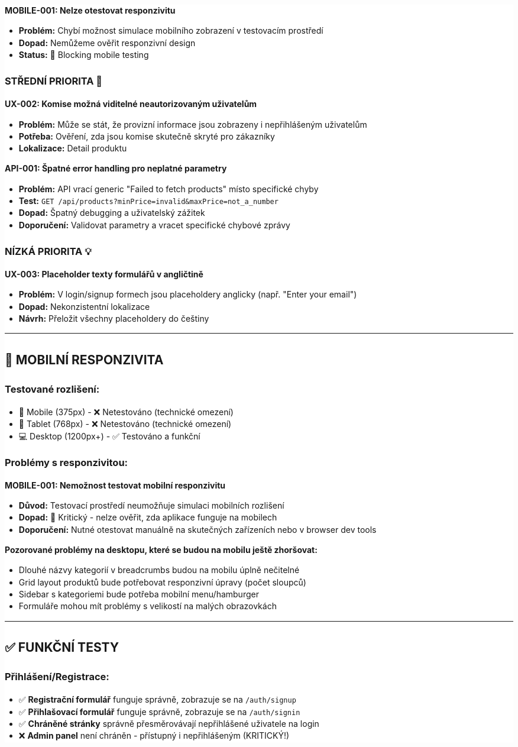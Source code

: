 **MOBILE-001: Nelze otestovat responzivitu**
- **Problém:** Chybí možnost simulace mobilního zobrazení v testovacím prostředí
- **Dopad:** Nemůžeme ověřit responzivní design
- **Status:** 🔴 Blocking mobile testing

### STŘEDNÍ PRIORITA 🔶
**UX-002: Komise možná viditelné neautorizovaným uživatelům**
- **Problém:** Může se stát, že provizní informace jsou zobrazeny i nepřihlášeným uživatelům
- **Potřeba:** Ověření, zda jsou komise skutečně skryté pro zákazníky
- **Lokalizace:** Detail produktu

**API-001: Špatné error handling pro neplatné parametry**
- **Problém:** API vrací generic "Failed to fetch products" místo specifické chyby
- **Test:** `GET /api/products?minPrice=invalid&maxPrice=not_a_number`
- **Dopad:** Špatný debugging a uživatelský zážitek
- **Doporučení:** Validovat parametry a vracet specifické chybové zprávy

### NÍZKÁ PRIORITA 💡
**UX-003: Placeholder texty formulářů v angličtině**
- **Problém:** V login/signup formech jsou placeholdery anglicky (např. "Enter your email")  
- **Dopad:** Nekonzistentní lokalizace
- **Návrh:** Přeložit všechny placeholdery do češtiny

---

## 📱 MOBILNÍ RESPONZIVITA

### Testované rozlišení:
- 📱 Mobile (375px) - ❌ Netestováno (technické omezení)
- 📱 Tablet (768px) - ❌ Netestováno (technické omezení)
- 💻 Desktop (1200px+) - ✅ Testováno a funkční

### Problémy s responzivitou:
**MOBILE-001: Nemožnost testovat mobilní responzivitu**
- **Důvod:** Testovací prostředí neumožňuje simulaci mobilních rozlišení
- **Dopad:** 🔴 Kritický - nelze ověřit, zda aplikace funguje na mobilech
- **Doporučení:** Nutné otestovat manuálně na skutečných zařízeních nebo v browser dev tools

**Pozorované problémy na desktopu, které se budou na mobilu ještě zhoršovat:**
- Dlouhé názvy kategorií v breadcrumbs budou na mobilu úplně nečitelné
- Grid layout produktů bude potřebovat responzivní úpravy (počet sloupců)
- Sidebar s kategoriemi bude potřeba mobilní menu/hamburger
- Formuláře mohou mít problémy s velikostí na malých obrazovkách

---

## ✅ FUNKČNÍ TESTY

### Přihlášení/Registrace:
- ✅ **Registrační formulář** funguje správně, zobrazuje se na `/auth/signup`
- ✅ **Přihlašovací formulář** funguje správně, zobrazuje se na `/auth/signin`
- ✅ **Chráněné stránky** správně přesměrovávají nepřihlášené uživatele na login
- ❌ **Admin panel** není chráněn - přístupný i nepřihlášeným (KRITICKÝ!)
